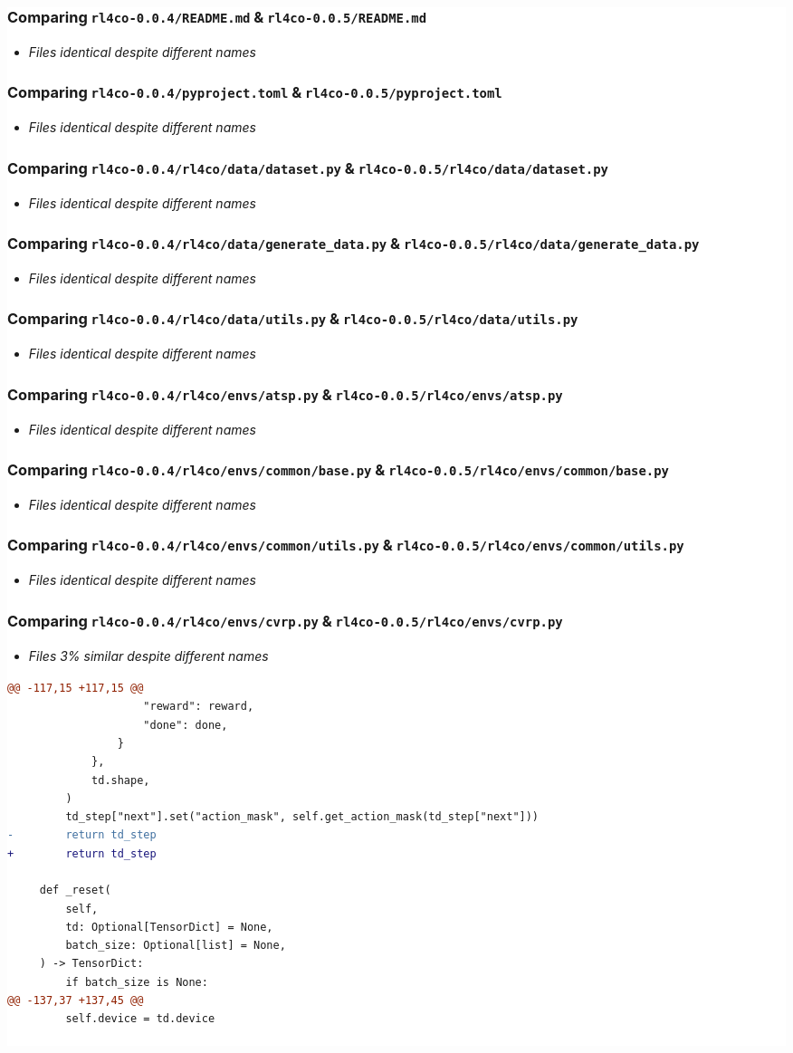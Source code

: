 ### Comparing `rl4co-0.0.4/README.md` & `rl4co-0.0.5/README.md`

 * *Files identical despite different names*

### Comparing `rl4co-0.0.4/pyproject.toml` & `rl4co-0.0.5/pyproject.toml`

 * *Files identical despite different names*

### Comparing `rl4co-0.0.4/rl4co/data/dataset.py` & `rl4co-0.0.5/rl4co/data/dataset.py`

 * *Files identical despite different names*

### Comparing `rl4co-0.0.4/rl4co/data/generate_data.py` & `rl4co-0.0.5/rl4co/data/generate_data.py`

 * *Files identical despite different names*

### Comparing `rl4co-0.0.4/rl4co/data/utils.py` & `rl4co-0.0.5/rl4co/data/utils.py`

 * *Files identical despite different names*

### Comparing `rl4co-0.0.4/rl4co/envs/atsp.py` & `rl4co-0.0.5/rl4co/envs/atsp.py`

 * *Files identical despite different names*

### Comparing `rl4co-0.0.4/rl4co/envs/common/base.py` & `rl4co-0.0.5/rl4co/envs/common/base.py`

 * *Files identical despite different names*

### Comparing `rl4co-0.0.4/rl4co/envs/common/utils.py` & `rl4co-0.0.5/rl4co/envs/common/utils.py`

 * *Files identical despite different names*

### Comparing `rl4co-0.0.4/rl4co/envs/cvrp.py` & `rl4co-0.0.5/rl4co/envs/cvrp.py`

 * *Files 3% similar despite different names*

```diff
@@ -117,15 +117,15 @@
                     "reward": reward,
                     "done": done,
                 }
             },
             td.shape,
         )
         td_step["next"].set("action_mask", self.get_action_mask(td_step["next"]))
-        return td_step     
+        return td_step
 
     def _reset(
         self,
         td: Optional[TensorDict] = None,
         batch_size: Optional[list] = None,
     ) -> TensorDict:
         if batch_size is None:
@@ -137,37 +137,45 @@
         self.device = td.device
 
```